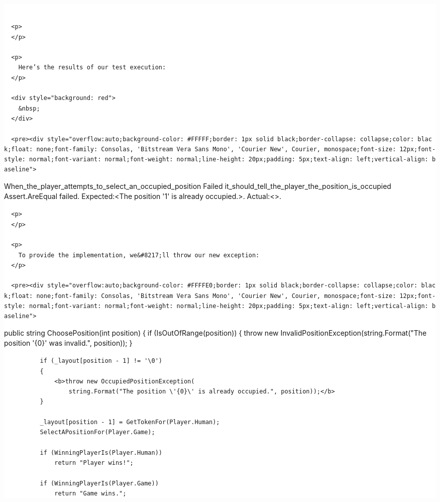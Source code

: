   <br />
  
</div></pre>
      
      <p>
      </p>
      
      <p>
        Here’s the results of our test execution:
      </p>
      
      <div style="background: red">
        &nbsp;
      </div>
      
      <pre><div style="overflow:auto;background-color: #FFFFF;border: 1px solid black;border-collapse: collapse;color: black;float: none;font-family: Consolas, 'Bitstream Vera Sans Mono', 'Courier New', Courier, monospace;font-size: 12px;font-style: normal;font-variant: normal;font-weight: normal;line-height: 20px;padding: 5px;text-align: left;vertical-align: baseline">
  When_the_player_attempts_to_select_an_occupied_position
  Failed	it_should_tell_the_player_the_position_is_occupied	
  Assert.AreEqual failed.
  Expected:&lt;The position '1' is already occupied.>. Actual:&lt;>. 	
  
</div></pre>
      
      <p>
      </p>
      
      <p>
        To provide the implementation, we&#8217;ll throw our new exception:
      </p>
      
      <pre><div style="overflow:auto;background-color: #FFFFE0;border: 1px solid black;border-collapse: collapse;color: black;float: none;font-family: Consolas, 'Bitstream Vera Sans Mono', 'Courier New', Courier, monospace;font-size: 12px;font-style: normal;font-variant: normal;font-weight: normal;line-height: 20px;padding: 5px;text-align: left;vertical-align: baseline">
  public string ChoosePosition(int position)
          {
              if (IsOutOfRange(position))
              {
                  throw new InvalidPositionException(string.Format("The position \'{0}\' was invalid.", position));
              }
  
              if (_layout[position - 1] != '\0')
              {
                  <b>throw new OccupiedPositionException(
                      string.Format("The position \'{0}\' is already occupied.", position));</b>
              }
  
              _layout[position - 1] = GetTokenFor(Player.Human);
              SelectAPositionFor(Player.Game);
  
              if (WinningPlayerIs(Player.Human))
                  return "Player wins!";
  
              if (WinningPlayerIs(Player.Game))
                  return "Game wins.";
  